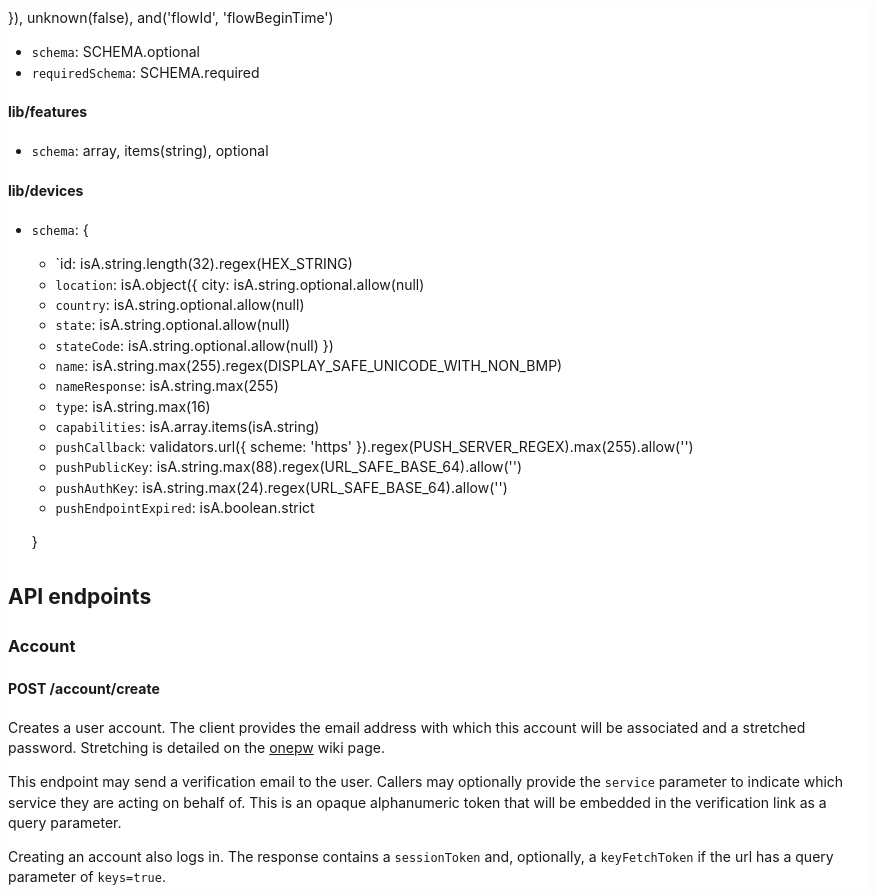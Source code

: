   }), unknown(false), and('flowId', 'flowBeginTime')
* `schema`: SCHEMA.optional
* `requiredSchema`: SCHEMA.required

#### lib/features

* `schema`: array, items(string), optional

#### lib/devices

* `schema`: {
    * `id: isA.string.length(32).regex(HEX_STRING)
    * `location`: isA.object({ city: isA.string.optional.allow(null)
    * `country`: isA.string.optional.allow(null)
    * `state`: isA.string.optional.allow(null)
    * `stateCode`: isA.string.optional.allow(null) })
    * `name`: isA.string.max(255).regex(DISPLAY_SAFE_UNICODE_WITH_NON_BMP)
    * `nameResponse`: isA.string.max(255)
    * `type`: isA.string.max(16)
    * `capabilities`: isA.array.items(isA.string)
    * `pushCallback`: validators.url({ scheme: 'https' }).regex(PUSH_SERVER_REGEX).max(255).allow('')
    * `pushPublicKey`: isA.string.max(88).regex(URL_SAFE_BASE_64).allow('')
    * `pushAuthKey`: isA.string.max(24).regex(URL_SAFE_BASE_64).allow('')
    * `pushEndpointExpired`: isA.boolean.strict

  }

## API endpoints

### Account

#### POST /account/create

Creates a user account.
The client provides the email address
with which this account will be associated
and a stretched password.
Stretching is detailed
on the [onepw](https://github.com/mozilla/fxa-auth-server/wiki/onepw-protocol#creating-the-account) wiki page.

This endpoint may send a verification email to the user.
Callers may optionally provide the `service` parameter
to indicate which service they are acting on behalf of.
This is an opaque alphanumeric token
that will be embedded in the verification link
as a query parameter.

Creating an account also logs in.
The response contains a `sessionToken`
and, optionally, a `keyFetchToken`
if the url has a query parameter of `keys=true`.
